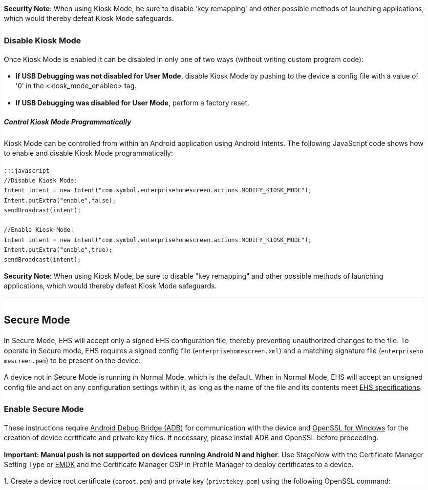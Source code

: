 <b>Security Note</b>: When using Kiosk Mode, be sure to disable 'key remapping' and other possible methods of launching applications, which would thereby defeat Kiosk Mode safeguards. 

### Disable Kiosk Mode
Once Kiosk Mode is enabled it can be disabled in only one of two ways (without writing custom program code):

* <b>If USB Debugging was not disabled for User Mode</b>, disable Kiosk Mode by pushing to the device a config file with a value of '0' in the &lt;kiosk_mode_enabled&gt; tag.

* <b>If USB Debugging was disabled for User Mode</b>, perform a factory reset. 

##### Control Kiosk Mode Programmatically
Kiosk Mode can be controlled from within an Android application using Android Intents. The following JavaScript code shows how to enable and disable Kiosk Mode programmatically:  

	:::javascript
	//Disable Kiosk Mode:
	Intent intent = new Intent("com.symbol.enterprisehomescreen.actions.MODIFY_KIOSK_MODE");
 	Intent.putExtra("enable",false);
 	sendBroadcast(intent);

	//Enable Kiosk Mode:
	Intent intent = new Intent("com.symbol.enterprisehomescreen.actions.MODIFY_KIOSK_MODE");
 	Intent.putExtra("enable",true);
 	sendBroadcast(intent);


<b>Security Note</b>: When using Kiosk Mode, be sure to disable "key remapping" and other possible methods of launching applications, which would thereby defeat Kiosk Mode safeguards. 

------

## Secure Mode

In Secure Mode, EHS will accept only a signed EHS configuration file, thereby preventing unauthorized changes to the file. To operate in Secure mode, EHS requires a signed config file (`enterprisehomescreen.xml`) and a matching signature file (`enterprisehomescreen.pem`) to be present on the device. 

A device not in Secure Mode is running in Normal Mode, which is the default. When in Normal Mode, EHS will accept an unsigned config file and act on any configuration settings within it, as long as the name of the file and its contents meet [EHS specifications](../settings).

### Enable Secure Mode
These instructions require [Android Debug Bridge (ADB)](https://developer.android.com/studio/command-line/adb.html) for communication with the device and [OpenSSL for Windows](#installopenssl) for the creation of device certificate and private key files. If necessary, please install ADB and OpenSSL before proceeding. 

**Important: Manual push is not supported on devices running Android N and higher**. Use [StageNow](../../../../stagenow) with the Certificate Manager Setting Type or [EMDK](../../../../emdk-for-android) and the Certificate Manager CSP in Profile Manager to deploy certificates to a device.

&#49;. Create a device root certificate (`caroot.pem`) and private key (`privatekey.pem`) using the following OpenSSL command: 
